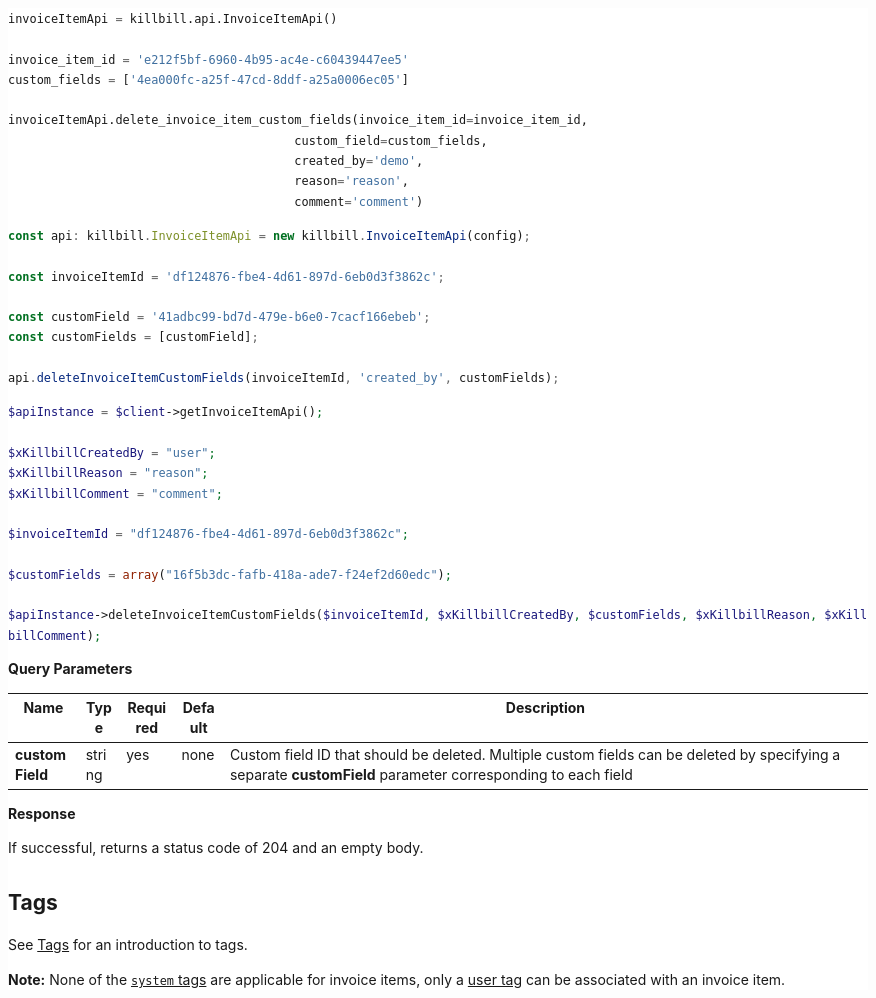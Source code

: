 ````python
invoiceItemApi = killbill.api.InvoiceItemApi()

invoice_item_id = 'e212f5bf-6960-4b95-ac4e-c60439447ee5'
custom_fields = ['4ea000fc-a25f-47cd-8ddf-a25a0006ec05']

invoiceItemApi.delete_invoice_item_custom_fields(invoice_item_id=invoice_item_id,
                                        custom_field=custom_fields,
                                        created_by='demo',
                                        reason='reason',
                                        comment='comment')
````

````javascript
const api: killbill.InvoiceItemApi = new killbill.InvoiceItemApi(config);

const invoiceItemId = 'df124876-fbe4-4d61-897d-6eb0d3f3862c';

const customField = '41adbc99-bd7d-479e-b6e0-7cacf166ebeb';
const customFields = [customField];

api.deleteInvoiceItemCustomFields(invoiceItemId, 'created_by', customFields);
````

````php
$apiInstance = $client->getInvoiceItemApi();

$xKillbillCreatedBy = "user";
$xKillbillReason = "reason";
$xKillbillComment = "comment";

$invoiceItemId = "df124876-fbe4-4d61-897d-6eb0d3f3862c";

$customFields = array("16f5b3dc-fafb-418a-ade7-f24ef2d60edc");

$apiInstance->deleteInvoiceItemCustomFields($invoiceItemId, $xKillbillCreatedBy, $customFields, $xKillbillReason, $xKillbillComment);
````

**Query Parameters**

| Name | Type | Required | Default | Description |
| ---- | -----| -------- | ------- | ----------- | 
| **customField** | string | yes | none | Custom field ID that should be deleted. Multiple custom fields can be deleted by specifying a separate **customField** parameter corresponding to each field |

**Response**

If successful, returns a status code of 204 and an empty body.


## Tags

See [Tags](tag.html) for an introduction to tags.

**Note:**
None of the [`system` tags](tag.html#tag) are applicable for invoice items, only a [user tag](tag.html#tag) can be associated with an invoice item.
